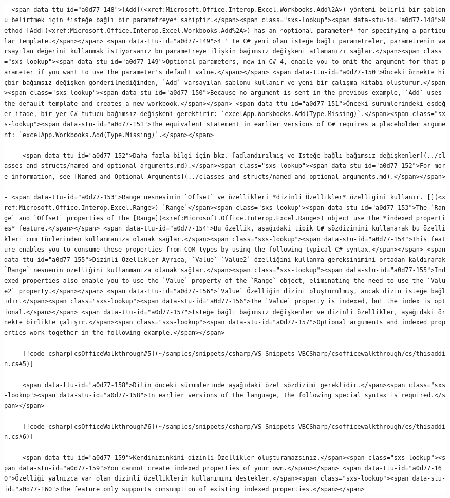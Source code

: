     - <span data-ttu-id="a0d77-148">[Add](<xref:Microsoft.Office.Interop.Excel.Workbooks.Add%2A>) yöntemi belirli bir şablonu belirtmek için *isteğe bağlı bir parametreye* sahiptir.</span><span class="sxs-lookup"><span data-stu-id="a0d77-148">Method [Add](<xref:Microsoft.Office.Interop.Excel.Workbooks.Add%2A>) has an *optional parameter* for specifying a particular template.</span></span> <span data-ttu-id="a0d77-149">4 ' te C# yeni olan isteğe bağlı parametreler, parametrenin varsayılan değerini kullanmak istiyorsanız bu parametreye ilişkin bağımsız değişkeni atlamanızı sağlar.</span><span class="sxs-lookup"><span data-stu-id="a0d77-149">Optional parameters, new in C# 4, enable you to omit the argument for that parameter if you want to use the parameter's default value.</span></span> <span data-ttu-id="a0d77-150">Önceki örnekte hiçbir bağımsız değişken gönderilmediğinden, `Add` varsayılan şablonu kullanır ve yeni bir çalışma kitabı oluşturur.</span><span class="sxs-lookup"><span data-stu-id="a0d77-150">Because no argument is sent in the previous example, `Add` uses the default template and creates a new workbook.</span></span> <span data-ttu-id="a0d77-151">Önceki sürümlerindeki eşdeğer ifade, bir yer C# tutucu bağımsız değişkeni gerektirir: `excelApp.Workbooks.Add(Type.Missing)`.</span><span class="sxs-lookup"><span data-stu-id="a0d77-151">The equivalent statement in earlier versions of C# requires a placeholder argument: `excelApp.Workbooks.Add(Type.Missing)`.</span></span>

         <span data-ttu-id="a0d77-152">Daha fazla bilgi için bkz. [adlandırılmış ve Isteğe bağlı bağımsız değişkenler](../classes-and-structs/named-and-optional-arguments.md).</span><span class="sxs-lookup"><span data-stu-id="a0d77-152">For more information, see [Named and Optional Arguments](../classes-and-structs/named-and-optional-arguments.md).</span></span>

    - <span data-ttu-id="a0d77-153">Range nesnesinin `Offset` ve özellikleri *dizinli Özellikler* özelliğini kullanır. [](<xref:Microsoft.Office.Interop.Excel.Range>) `Range`</span><span class="sxs-lookup"><span data-stu-id="a0d77-153">The `Range` and `Offset` properties of the [Range](<xref:Microsoft.Office.Interop.Excel.Range>) object use the *indexed properties* feature.</span></span> <span data-ttu-id="a0d77-154">Bu özellik, aşağıdaki tipik C# sözdizimini kullanarak bu özellikleri com türlerinden kullanmanıza olanak sağlar.</span><span class="sxs-lookup"><span data-stu-id="a0d77-154">This feature enables you to consume these properties from COM types by using the following typical C# syntax.</span></span> <span data-ttu-id="a0d77-155">Dizinli Özellikler Ayrıca, `Value` `Value2` özelliğini kullanma gereksinimini ortadan kaldırarak `Range` nesnenin özelliğini kullanmanıza olanak sağlar.</span><span class="sxs-lookup"><span data-stu-id="a0d77-155">Indexed properties also enable you to use the `Value` property of the `Range` object, eliminating the need to use the `Value2` property.</span></span> <span data-ttu-id="a0d77-156">`Value` Özelliğin dizini oluşturulmuş, ancak dizin isteğe bağlıdır.</span><span class="sxs-lookup"><span data-stu-id="a0d77-156">The `Value` property is indexed, but the index is optional.</span></span> <span data-ttu-id="a0d77-157">İsteğe bağlı bağımsız değişkenler ve dizinli özellikler, aşağıdaki örnekte birlikte çalışır.</span><span class="sxs-lookup"><span data-stu-id="a0d77-157">Optional arguments and indexed properties work together in the following example.</span></span>

         [!code-csharp[csOfficeWalkthrough#5](~/samples/snippets/csharp/VS_Snippets_VBCSharp/csofficewalkthrough/cs/thisaddin.cs#5)]

         <span data-ttu-id="a0d77-158">Dilin önceki sürümlerinde aşağıdaki özel sözdizimi gereklidir.</span><span class="sxs-lookup"><span data-stu-id="a0d77-158">In earlier versions of the language, the following special syntax is required.</span></span>

         [!code-csharp[csOfficeWalkthrough#6](~/samples/snippets/csharp/VS_Snippets_VBCSharp/csofficewalkthrough/cs/thisaddin.cs#6)]

         <span data-ttu-id="a0d77-159">Kendinizinkini dizinli Özellikler oluşturamazsınız.</span><span class="sxs-lookup"><span data-stu-id="a0d77-159">You cannot create indexed properties of your own.</span></span> <span data-ttu-id="a0d77-160">Özelliği yalnızca var olan dizinli özelliklerin kullanımını destekler.</span><span class="sxs-lookup"><span data-stu-id="a0d77-160">The feature only supports consumption of existing indexed properties.</span></span>

